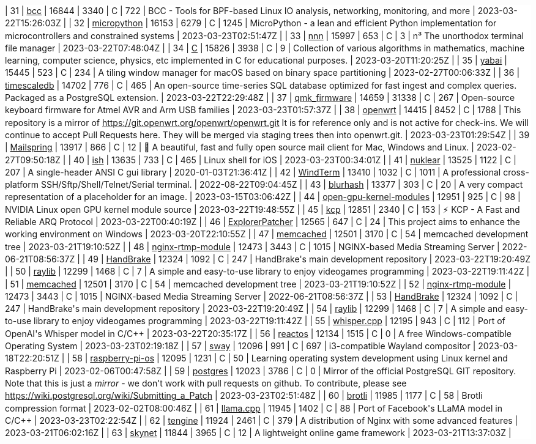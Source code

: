 | 31 | [bcc](https://github.com/iovisor/bcc) | 16844 | 3340 | C | 722 | BCC - Tools for BPF-based Linux IO analysis, networking, monitoring, and more | 2023-03-22T15:26:03Z |
| 32 | [micropython](https://github.com/micropython/micropython) | 16153 | 6279 | C | 1245 | MicroPython - a lean and efficient Python implementation for microcontrollers and constrained systems | 2023-03-23T02:51:47Z |
| 33 | [nnn](https://github.com/jarun/nnn) | 15997 | 653 | C | 3 | n³ The unorthodox terminal file manager | 2023-03-22T07:48:04Z |
| 34 | [C](https://github.com/TheAlgorithms/C) | 15826 | 3938 | C | 9 | Collection of various algorithms in mathematics, machine learning, computer science, physics, etc implemented in C for educational purposes. | 2023-03-20T11:20:25Z |
| 35 | [yabai](https://github.com/koekeishiya/yabai) | 15445 | 523 | C | 234 | A tiling window manager for macOS based on binary space partitioning | 2023-02-27T00:06:33Z |
| 36 | [timescaledb](https://github.com/timescale/timescaledb) | 14702 | 776 | C | 465 | An open-source time-series SQL database optimized for fast ingest and complex queries.  Packaged as a PostgreSQL extension. | 2023-03-22T22:29:48Z |
| 37 | [qmk_firmware](https://github.com/qmk/qmk_firmware) | 14659 | 31338 | C | 267 | Open-source keyboard firmware for Atmel AVR and Arm USB families | 2023-03-23T01:57:37Z |
| 38 | [openwrt](https://github.com/openwrt/openwrt) | 14415 | 8452 | C | 1788 | This repository is a mirror of https://git.openwrt.org/openwrt/openwrt.git It is for reference only and is not active for check-ins.  We will continue to accept Pull Requests here. They will be merged via staging trees then into openwrt.git. | 2023-03-23T01:29:54Z |
| 39 | [Mailspring](https://github.com/Foundry376/Mailspring) | 13917 | 866 | C | 12 | :love_letter: A beautiful, fast and fully open source mail client for Mac, Windows and Linux. | 2023-02-27T09:50:18Z |
| 40 | [ish](https://github.com/ish-app/ish) | 13635 | 733 | C | 465 | Linux shell for iOS | 2023-03-23T00:34:01Z |
| 41 | [nuklear](https://github.com/vurtun/nuklear) | 13525 | 1122 | C | 207 | A single-header ANSI C gui library | 2020-01-03T21:36:41Z |
| 42 | [WindTerm](https://github.com/kingToolbox/WindTerm) | 13410 | 1032 | C | 1011 | A professional cross-platform SSH/Sftp/Shell/Telnet/Serial terminal. | 2022-08-22T09:04:45Z |
| 43 | [blurhash](https://github.com/woltapp/blurhash) | 13377 | 303 | C | 20 | A very compact representation of a placeholder for an image. | 2023-03-15T03:06:42Z |
| 44 | [open-gpu-kernel-modules](https://github.com/NVIDIA/open-gpu-kernel-modules) | 12951 | 925 | C | 98 | NVIDIA Linux open GPU kernel module source | 2023-03-22T19:48:55Z |
| 45 | [kcp](https://github.com/skywind3000/kcp) | 12851 | 2340 | C | 153 | :zap: KCP - A Fast and Reliable ARQ Protocol | 2023-03-22T00:40:19Z |
| 46 | [ExplorerPatcher](https://github.com/valinet/ExplorerPatcher) | 12565 | 647 | C | 24 | This project aims to enhance the working environment on Windows | 2023-03-20T22:10:55Z |
| 47 | [memcached](https://github.com/memcached/memcached) | 12501 | 3170 | C | 54 | memcached development tree | 2023-03-21T19:10:52Z |
| 48 | [nginx-rtmp-module](https://github.com/arut/nginx-rtmp-module) | 12473 | 3443 | C | 1015 | NGINX-based Media Streaming Server | 2022-06-21T08:56:37Z |
| 49 | [HandBrake](https://github.com/HandBrake/HandBrake) | 12324 | 1092 | C | 247 | HandBrake's main development repository  | 2023-03-22T19:20:49Z |
| 50 | [raylib](https://github.com/raysan5/raylib) | 12299 | 1468 | C | 7 | A simple and easy-to-use library to enjoy videogames programming | 2023-03-22T19:11:42Z |
| 51 | [memcached](https://github.com/memcached/memcached) | 12501 | 3170 | C | 54 | memcached development tree | 2023-03-21T19:10:52Z |
| 52 | [nginx-rtmp-module](https://github.com/arut/nginx-rtmp-module) | 12473 | 3443 | C | 1015 | NGINX-based Media Streaming Server | 2022-06-21T08:56:37Z |
| 53 | [HandBrake](https://github.com/HandBrake/HandBrake) | 12324 | 1092 | C | 247 | HandBrake's main development repository  | 2023-03-22T19:20:49Z |
| 54 | [raylib](https://github.com/raysan5/raylib) | 12299 | 1468 | C | 7 | A simple and easy-to-use library to enjoy videogames programming | 2023-03-22T19:11:42Z |
| 55 | [whisper.cpp](https://github.com/ggerganov/whisper.cpp) | 12195 | 943 | C | 112 | Port of OpenAI's Whisper model in C/C++ | 2023-03-22T20:35:17Z |
| 56 | [reactos](https://github.com/reactos/reactos) | 12134 | 1515 | C | 0 | A free Windows-compatible Operating System | 2023-03-23T02:19:18Z |
| 57 | [sway](https://github.com/swaywm/sway) | 12096 | 991 | C | 697 | i3-compatible Wayland compositor | 2023-03-18T22:20:51Z |
| 58 | [raspberry-pi-os](https://github.com/s-matyukevich/raspberry-pi-os) | 12095 | 1231 | C | 50 | Learning operating system development using Linux kernel and Raspberry Pi | 2023-02-06T00:47:58Z |
| 59 | [postgres](https://github.com/postgres/postgres) | 12023 | 3786 | C | 0 | Mirror of the official PostgreSQL GIT repository. Note that this is just a *mirror* - we don't work with pull requests on github. To contribute, please see https://wiki.postgresql.org/wiki/Submitting_a_Patch | 2023-03-23T02:51:48Z |
| 60 | [brotli](https://github.com/google/brotli) | 11985 | 1177 | C | 58 | Brotli compression format | 2023-02-02T08:00:46Z |
| 61 | [llama.cpp](https://github.com/ggerganov/llama.cpp) | 11945 | 1402 | C | 88 | Port of Facebook's LLaMA model in C/C++ | 2023-03-23T02:22:54Z |
| 62 | [tengine](https://github.com/alibaba/tengine) | 11924 | 2461 | C | 379 | A distribution of Nginx with some advanced features | 2023-03-21T06:02:16Z |
| 63 | [skynet](https://github.com/cloudwu/skynet) | 11844 | 3965 | C | 12 | A lightweight online game framework | 2023-03-21T13:37:03Z |